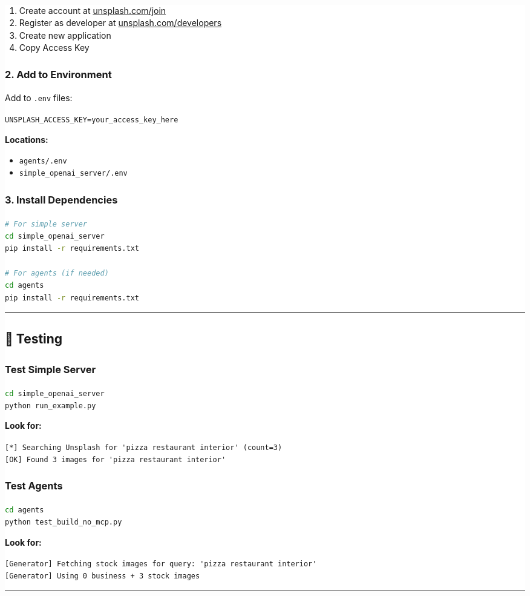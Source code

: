 1. Create account at [unsplash.com/join](https://unsplash.com/join)
2. Register as developer at [unsplash.com/developers](https://unsplash.com/developers)
3. Create new application
4. Copy Access Key

### 2. Add to Environment

Add to `.env` files:

```env
UNSPLASH_ACCESS_KEY=your_access_key_here
```

**Locations:**
- `agents/.env`
- `simple_openai_server/.env`

### 3. Install Dependencies

```bash
# For simple server
cd simple_openai_server
pip install -r requirements.txt

# For agents (if needed)
cd agents
pip install -r requirements.txt
```

---

## 🧪 Testing

### Test Simple Server

```bash
cd simple_openai_server
python run_example.py
```

**Look for:**
```
[*] Searching Unsplash for 'pizza restaurant interior' (count=3)
[OK] Found 3 images for 'pizza restaurant interior'
```

### Test Agents

```bash
cd agents
python test_build_no_mcp.py
```

**Look for:**
```
[Generator] Fetching stock images for query: 'pizza restaurant interior'
[Generator] Using 0 business + 3 stock images
```

---